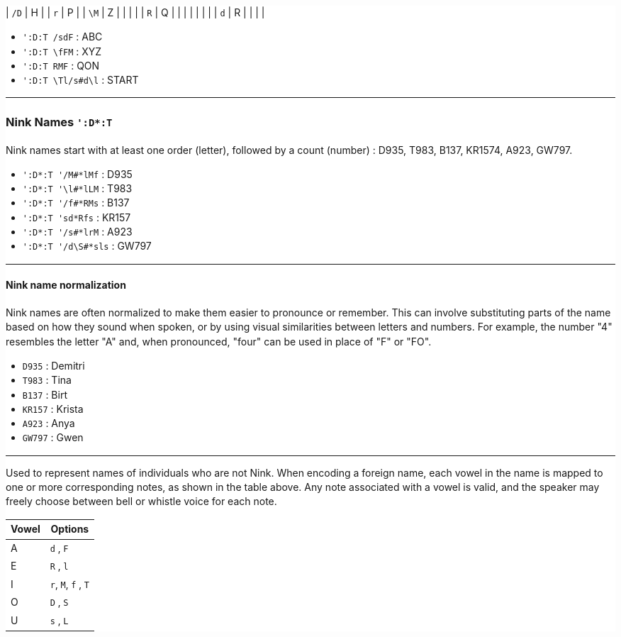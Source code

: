| `/D` | H      |   | `r`     | P      |   | `\M` | Z      |
|      |        |   | `R`     | Q      |   |      |        |
|      |        |   | `d`     | R      |   |      |        |

- `':D:T /sdF` : ABC
- `':D:T \fFM` : XYZ
- `':D:T RMF` : QON
- `':D:T \Tl/s#d\l` : START

---

### Nink Names `':D*:T`

Nink names start with at least one order (letter), followed by a count (number) : D935, T983, B137, KR1574, A923, GW797.

- `':D*:T '/M#*lMf` : D935
- `':D*:T '\l#*lLM` : T983
- `':D*:T '/f#*RMs` : B137
- `':D*:T 'sd*Rfs` : KR157
- `':D*:T '/s#*lrM` : A923
- `':D*:T '/d\S#*sls` : GW797

---

#### Nink name normalization

Nink names are often normalized to make them easier to pronounce or remember. This can involve substituting parts of the name based on how they sound when spoken, or by using visual similarities between letters and numbers. For example, the number "4" resembles the letter "A" and, when pronounced, "four" can be used in place of "F" or "FO".

- `D935` : Demitri
- `T983` : Tina
- `B137` : Birt
- `KR157` : Krista
- `A923` : Anya
- `GW797` : Gwen

---

Used to represent names of individuals who are not Nink. When encoding a foreign name, each vowel in the name is mapped to one or more corresponding notes, as shown in the table above. Any note associated with a vowel is valid, and the speaker may freely choose between bell or whistle voice for each note.

| Vowel | Options             |
| ----- | ------------------- |
| A     | `d` , `F`           |
| E     | `R` , `l`           |
| I     | `r`, `M`, `f` , `T` |
| O     | `D` , `S`           |
| U     | `s` , `L`           |
